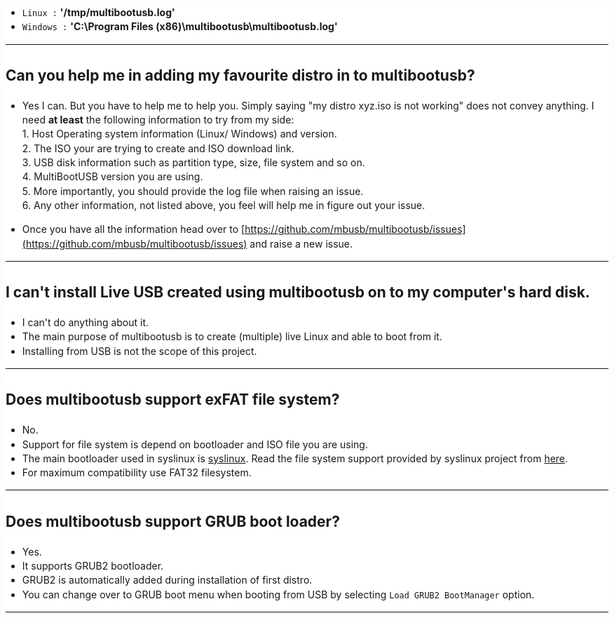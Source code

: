  * `Linux :`  **'/tmp/multibootusb.log'**
 * `Windows :` **'C:\Program Files (x86)\multibootusb\multibootusb.log'** 

---

## Can you help me in adding my favourite distro in to multibootusb?

 * Yes I can. But you have to help me to help you. Simply saying "my distro xyz.iso is not working" does not convey anything. I need **at least** the following information to try from my side:  
        1. Host Operating system information (Linux/ Windows) and version.   
        2. The ISO your are trying to create and ISO download link.   
        3. USB disk information such as partition type, size, file system and so on.   
        4. MultiBootUSB version you are using.   
        5. More importantly, you should provide the log file when raising an issue.   
        6. Any other information, not listed above, you feel will help me in figure out your issue.   

 * Once you have all the information head over to [https://github.com/mbusb/multibootusb/issues](https://github.com/mbusb/multibootusb/issues) and raise a new issue.

---

## I can't install Live USB created using multibootusb on to my computer's hard disk.

 * I can't do anything about it.
 * The main purpose of multibootusb is to create (multiple) live Linux and able to boot from it.
 * Installing from USB is not the scope of this project. 

---

## Does multibootusb support exFAT file system?

 * No.
 * Support for file system is depend on bootloader and ISO file you are using.
 * The main bootloader used in syslinux is [syslinux](http://www.syslinux.org/). Read the file system support provided by syslinux project from [here](http://www.syslinux.org/wiki/index.php?title=Filesystem).
 * For maximum compatibility use FAT32 filesystem. 

---

## Does multibootusb support GRUB boot loader?

 * Yes. 
 * It supports GRUB2 bootloader.
 * GRUB2 is automatically added during installation of first distro.
 * You can change over to GRUB boot menu when booting from USB by selecting `Load GRUB2 BootManager` option.

---
